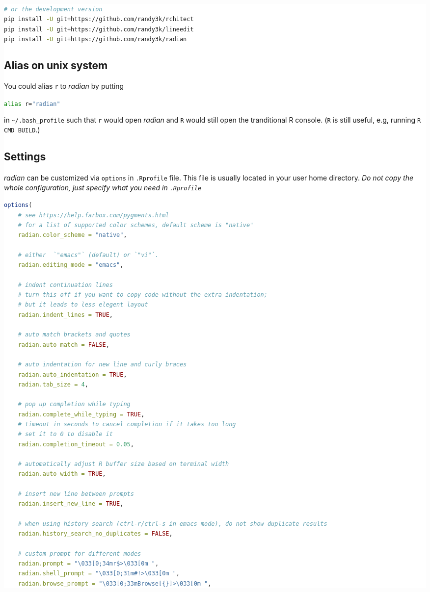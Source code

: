 ```sh
# or the development version
pip install -U git+https://github.com/randy3k/rchitect
pip install -U git+https://github.com/randy3k/lineedit
pip install -U git+https://github.com/randy3k/radian
```

## Alias on unix system

You could alias `r` to _radian_ by putting

```bash
alias r="radian"
```
in `~/.bash_profile` such that `r` would open _radian_ and `R` would still open the tranditional R console.
(`R` is still useful, e.g, running `R CMD BUILD`.)


## Settings

_radian_ can be customized via `options` in `.Rprofile` file. This file is usually located in your user home directory.
*Do not copy the whole configuration, just specify what you need in `.Rprofile`*

```r
options(
    # see https://help.farbox.com/pygments.html
    # for a list of supported color schemes, default scheme is "native"
    radian.color_scheme = "native",

    # either  `"emacs"` (default) or `"vi"`.
    radian.editing_mode = "emacs",

    # indent continuation lines
    # turn this off if you want to copy code without the extra indentation;
    # but it leads to less elegent layout
    radian.indent_lines = TRUE,

    # auto match brackets and quotes
    radian.auto_match = FALSE,

    # auto indentation for new line and curly braces
    radian.auto_indentation = TRUE,
    radian.tab_size = 4,

    # pop up completion while typing
    radian.complete_while_typing = TRUE,
    # timeout in seconds to cancel completion if it takes too long
    # set it to 0 to disable it
    radian.completion_timeout = 0.05,

    # automatically adjust R buffer size based on terminal width
    radian.auto_width = TRUE,

    # insert new line between prompts
    radian.insert_new_line = TRUE,

    # when using history search (ctrl-r/ctrl-s in emacs mode), do not show duplicate results
    radian.history_search_no_duplicates = FALSE,

    # custom prompt for different modes
    radian.prompt = "\033[0;34mr$>\033[0m ",
    radian.shell_prompt = "\033[0;31m#!>\033[0m ",
    radian.browse_prompt = "\033[0;33mBrowse[{}]>\033[0m ",
```